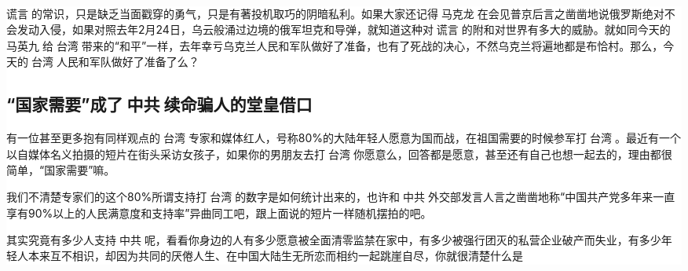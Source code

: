   <ok href="/term/18639">
   谎言
  </ok>
  的常识，只是缺乏当面戳穿的勇气，只是有著投机取巧的阴暗私利。如果大家还记得
  <ok href="/term/29794">
   马克龙
  </ok>
  在会见普京后言之凿凿地说俄罗斯绝对不会发动入侵，如果对照去年2月24日，乌云般涌过边境的俄军坦克和导弹，就知道这种对
  <ok href="/term/18639">
   谎言
  </ok>
  的附和对世界有多大的威胁。就如同今天的
  <ok href="/term/14669">
   马英九
  </ok>
  给
  <ok href="/term/1821">
   台湾
  </ok>
  带来的“和平”一样，去年幸亏乌克兰人民和军队做好了准备，也有了死战的决心，不然乌克兰将遍地都是布恰村。那么，今天的
  <ok href="/term/1821">
   台湾
  </ok>
  人民和军队做好了准备了么？
 </p>
 <h2>
  “国家需要”成了
  <ok href="/term/1059">
   中共
  </ok>
  续命骗人的堂皇借口
 </h2>
 <p>
  有一位甚至更多抱有同样观点的
  <ok href="/term/1821">
   台湾
  </ok>
  专家和媒体红人，号称80%的大陆年轻人愿意为国而战，在祖国需要的时候参军打
  <ok href="/term/1821">
   台湾
  </ok>
  。最近有一个以自媒体名义拍摄的短片在街头采访女孩子，如果你的男朋友去打
  <ok href="/term/1821">
   台湾
  </ok>
  你愿意么，回答都是愿意，甚至还有自己也想一起去的，理由都很简单，“国家需要”嘛。
 </p>
 <p>
  我们不清楚专家们的这个80%所谓支持打
  <ok href="/term/1821">
   台湾
  </ok>
  的数字是如何统计出来的，也许和
  <ok href="/term/1059">
   中共
  </ok>
  外交部发言人言之凿凿地称“中国共产党多年来一直享有90%以上的人民满意度和支持率”异曲同工吧，跟上面说的短片一样随机摆拍的吧。
 </p>
 <p>
  其实究竟有多少人支持
  <ok href="/term/1059">
   中共
  </ok>
  呢，看看你身边的人有多少愿意被全面清零监禁在家中，有多少被强行团灭的私营企业破产而失业，有多少年轻人本来互不相识，却因为共同的厌倦人生、在中国大陆生无所恋而相约一起跳崖自尽，你就很清楚什么是
